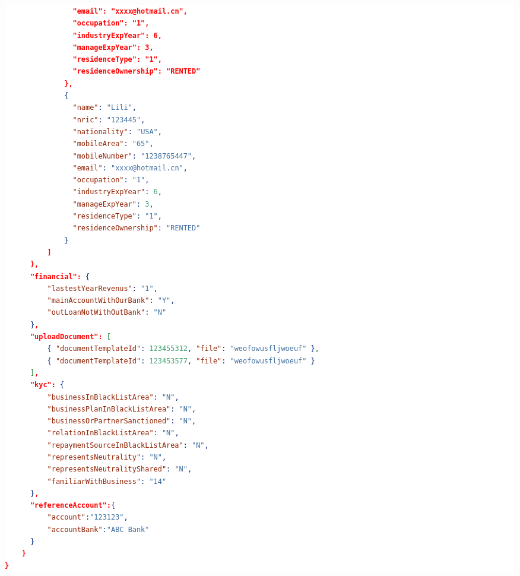 ```json
                "email": "xxxx@hotmail.cn",
                "occupation": "1",
                "industryExpYear": 6,
                "manageExpYear": 3,
                "residenceType": "1",
                "residenceOwnership": "RENTED"
              },
              {
                "name": "Lili",
                "nric": "123445",
                "nationality": "USA",
                "mobileArea": "65",
                "mobileNumber": "1238765447",
                "email": "xxxx@hotmail.cn",
                "occupation": "1",
                "industryExpYear": 6,
                "manageExpYear": 3,
                "residenceType": "1",
                "residenceOwnership": "RENTED"
              }
          ]
      },
      "financial": {
          "lastestYearRevenus": "1",
          "mainAccountWithOurBank": "Y",
          "outLoanNotWithOutBank": "N"
      },
      "uploadDocument": [
          { "documentTemplateId": 123455312, "file": "weofowusfljwoeuf" },
          { "documentTemplateId": 123453577, "file": "weofowusfljwoeuf" }
      ],
      "kyc": {
          "businessInBlackListArea": "N",
          "businessPlanInBlackListArea": "N",
          "businessOrPartnerSanctioned": "N",
          "relationInBlackListArea": "N",
          "repaymentSourceInBlackListArea": "N",
          "representsNeutrality": "N",
          "representsNeutralityShared": "N",
          "familiarWithBusiness": "14"
      },
      "referenceAccount":{
          "account":"123123",
          "accountBank":"ABC Bank"
      }
    }
}
```
